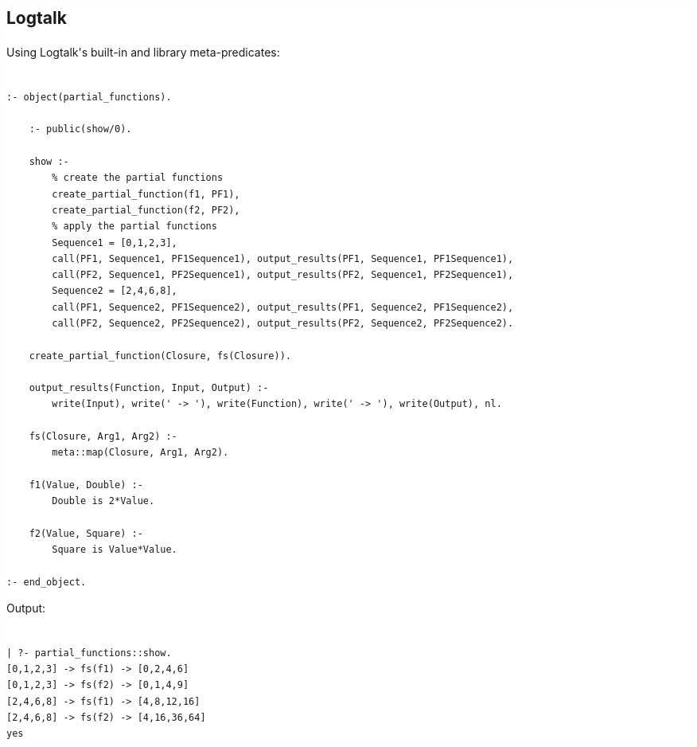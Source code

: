 

## Logtalk

Using Logtalk's built-in and library meta-predicates:

```logtalk

:- object(partial_functions).

    :- public(show/0).

    show :-
        % create the partial functions
        create_partial_function(f1, PF1),
        create_partial_function(f2, PF2),
        % apply the partial functions
        Sequence1 = [0,1,2,3],
        call(PF1, Sequence1, PF1Sequence1), output_results(PF1, Sequence1, PF1Sequence1),
        call(PF2, Sequence1, PF2Sequence1), output_results(PF2, Sequence1, PF2Sequence1),
        Sequence2 = [2,4,6,8],
        call(PF1, Sequence2, PF1Sequence2), output_results(PF1, Sequence2, PF1Sequence2),
        call(PF2, Sequence2, PF2Sequence2), output_results(PF2, Sequence2, PF2Sequence2).

    create_partial_function(Closure, fs(Closure)).

    output_results(Function, Input, Output) :-
        write(Input), write(' -> '), write(Function), write(' -> '), write(Output), nl.

    fs(Closure, Arg1, Arg2) :-
        meta::map(Closure, Arg1, Arg2).

    f1(Value, Double) :-
        Double is 2*Value.

    f2(Value, Square) :-
        Square is Value*Value.

:- end_object.

```

Output:

```text

| ?- partial_functions::show.
[0,1,2,3] -> fs(f1) -> [0,2,4,6]
[0,1,2,3] -> fs(f2) -> [0,1,4,9]
[2,4,6,8] -> fs(f1) -> [4,8,12,16]
[2,4,6,8] -> fs(f2) -> [4,16,36,64]
yes

```
